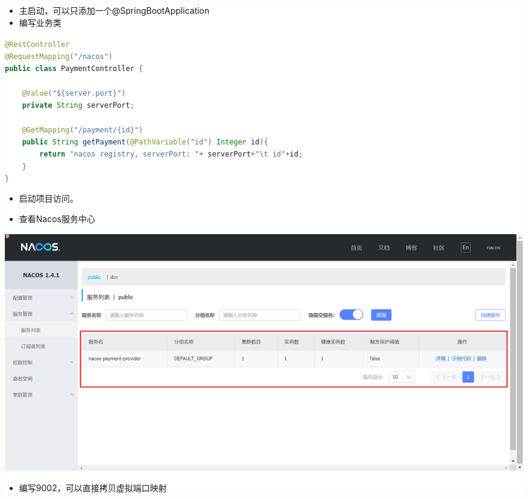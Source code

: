 * 主启动，可以只添加一个@SpringBootApplication
* 编写业务类

```java
@RestController
@RequestMapping("/nacos")
public class PaymentController {

    @Value("${server.port}")
    private String serverPort;

    @GetMapping("/payment/{id}")
    public String getPayment(@PathVariable("id") Integer id){
        return "nacos registry, serverPort: "+ serverPort+"\t id"+id;
    }
}
```

* 启动项目访问。

* 查看Nacos服务中心

![image-20220714231728087](springcloud.assets/image-20220714231728087.png)

* 编写9002，可以直接拷贝虚拟端口映射
